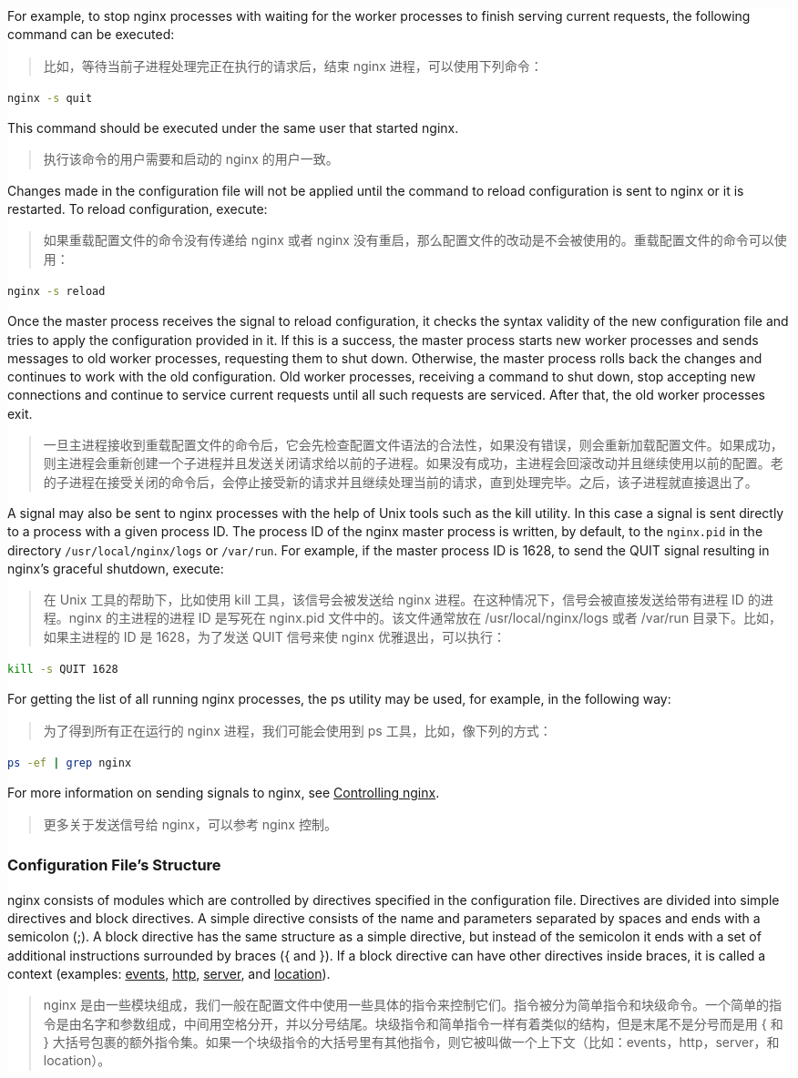 For example, to stop nginx processes with waiting for the worker processes to finish serving current requests, the following command can be executed:
> 比如，等待当前子进程处理完正在执行的请求后，结束 nginx 进程，可以使用下列命令：

``` bash
nginx -s quit
```

This command should be executed under the same user that started nginx.
> 执行该命令的用户需要和启动的 nginx 的用户一致。

Changes made in the configuration file will not be applied until the command to reload configuration is sent to nginx or it is restarted. To reload configuration, execute:
> 如果重载配置文件的命令没有传递给 nginx 或者 nginx 没有重启，那么配置文件的改动是不会被使用的。重载配置文件的命令可以使用：

```bash
nginx -s reload
```

Once the master process receives the signal to reload configuration, it checks the syntax validity of the new configuration file and tries to apply the configuration provided in it. If this is a success, the master process starts new worker processes and sends messages to old worker processes, requesting them to shut down. Otherwise, the master process rolls back the changes and continues to work with the old configuration. Old worker processes, receiving a command to shut down, stop accepting new connections and continue to service current requests until all such requests are serviced. After that, the old worker processes exit.
> 一旦主进程接收到重载配置文件的命令后，它会先检查配置文件语法的合法性，如果没有错误，则会重新加载配置文件。如果成功，则主进程会重新创建一个子进程并且发送关闭请求给以前的子进程。如果没有成功，主进程会回滚改动并且继续使用以前的配置。老的子进程在接受关闭的命令后，会停止接受新的请求并且继续处理当前的请求，直到处理完毕。之后，该子进程就直接退出了。

A signal may also be sent to nginx processes with the help of Unix tools such as the kill utility. In this case a signal is sent directly to a process with a given process ID. The process ID of the nginx master process is written, by default, to the `nginx.pid` in the directory `/usr/local/nginx/logs` or `/var/run`. For example, if the master process ID is 1628, to send the QUIT signal resulting in nginx’s graceful shutdown, execute:
> 在 Unix 工具的帮助下，比如使用 kill 工具，该信号会被发送给 nginx 进程。在这种情况下，信号会被直接发送给带有进程 ID 的进程。nginx 的主进程的进程 ID 是写死在 nginx.pid 文件中的。该文件通常放在 /usr/local/nginx/logs 或者 /var/run 目录下。比如，如果主进程的 ID 是 1628，为了发送 QUIT 信号来使 nginx 优雅退出，可以执行：

``` bash
kill -s QUIT 1628
```

For getting the list of all running nginx processes, the ps utility may be used, for example, in the following way:
> 为了得到所有正在运行的 nginx 进程，我们可能会使用到 ps 工具，比如，像下列的方式：

``` bash
ps -ef | grep nginx
```

For more information on sending signals to nginx, see [Controlling nginx](http://nginx.org/en/docs/control.html).
> 更多关于发送信号给 nginx，可以参考 nginx 控制。

### Configuration File’s Structure

nginx consists of modules which are controlled by directives specified in the configuration file. Directives are divided into simple directives and block directives. A simple directive consists of the name and parameters separated by spaces and ends with a semicolon (;). A block directive has the same structure as a simple directive, but instead of the semicolon it ends with a set of additional instructions surrounded by braces ({ and }). If a block directive can have other directives inside braces, it is called a context (examples: [events](http://nginx.org/en/docs/ngx_core_module.html#events), [http](http://nginx.org/en/docs/http/ngx_http_core_module.html#http), [server](http://nginx.org/en/docs/http/ngx_http_core_module.html#server), and [location](http://nginx.org/en/docs/http/ngx_http_core_module.html#location)).
> nginx 是由一些模块组成，我们一般在配置文件中使用一些具体的指令来控制它们。指令被分为简单指令和块级命令。一个简单的指令是由名字和参数组成，中间用空格分开，并以分号结尾。块级指令和简单指令一样有着类似的结构，但是末尾不是分号而是用 { 和 } 大括号包裹的额外指令集。如果一个块级指令的大括号里有其他指令，则它被叫做一个上下文（比如：events，http，server，和 location）。
